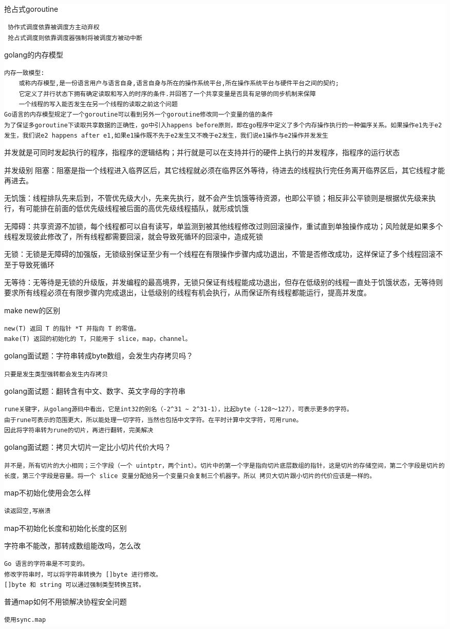 抢占式goroutine
```
 协作式调度依靠被调度方主动弃权
 抢占式调度则依靠调度器强制将被调度方被动中断
```
golang的内存模型
```
内存一致模型:
    或称内存模型,是一份语言用户与语言自身,语言自身与所在的操作系统平台,所在操作系统平台与硬件平台之间的契约;
    它定义了并行状态下拥有确定读取和写入的时序的条件.并回答了一个共享变量是否具有足够的同步机制来保障
    一个线程的写入能否发生在另一个线程的读取之前这个问题
Go语言的内存模型规定了一个goroutine可以看到另外一个goroutine修改同一个变量的值的条件
为了保证多goroutine下读取共享数据的正确性，go中引入happens before原则，即在go程序中定义了多个内存操作执行的一种偏序关系。如果操作e1先于e2发生，我们说e2 happens after e1,如果e1操作既不先于e2发生又不晚于e2发生，我们说e1操作与e2操作并发发生

```
并发就是可同时发起执行的程序，指程序的逻辑结构；并行就是可以在支持并行的硬件上执行的并发程序，指程序的运⾏状态

并发级别
阻塞：阻塞是指一个线程进入临界区后，其它线程就必须在临界区外等待，待进去的线程执行完任务离开临界区后，其它线程才能再进去。

无饥饿：线程排队先来后到，不管优先级大小，先来先执行，就不会产生饥饿等待资源，也即公平锁；相反非公平锁则是根据优先级来执行，有可能排在前面的低优先级线程被后面的高优先级线程插队，就形成饥饿

无障碍：共享资源不加锁，每个线程都可以自有读写，单监测到被其他线程修改过则回滚操作，重试直到单独操作成功；风险就是如果多个线程发现彼此修改了，所有线程都需要回滚，就会导致死循环的回滚中，造成死锁

无锁：无锁是无障碍的加强版，无锁级别保证至少有一个线程在有限操作步骤内成功退出，不管是否修改成功，这样保证了多个线程回滚不至于导致死循环

无等待：无等待是无锁的升级版，并发编程的最高境界，无锁只保证有线程能成功退出，但存在低级别的线程一直处于饥饿状态，无等待则要求所有线程必须在有限步骤内完成退出，让低级别的线程有机会执行，从而保证所有线程都能运行，提高并发度。


make new的区别
```
new(T) 返回 T 的指针 *T 并指向 T 的零值。
make(T) 返回的初始化的 T，只能用于 slice，map，channel。
```

golang面试题：字符串转成byte数组，会发生内存拷贝吗？
```
只要是发生类型强转都会发生内存拷贝
```


golang面试题：翻转含有中文、数字、英文字母的字符串
```
rune关键字，从golang源码中看出，它是int32的别名（-2^31 ~ 2^31-1），比起byte（-128～127），可表示更多的字符。
由于rune可表示的范围更大，所以能处理一切字符，当然也包括中文字符。在平时计算中文字符，可用rune。
因此将字符串转为rune的切片，再进行翻转，完美解决
```

golang面试题：拷贝大切片一定比小切片代价大吗？
```
并不是，所有切片的大小相同；三个字段（一个 uintptr，两个int）。切片中的第一个字是指向切片底层数组的指针，这是切片的存储空间，第二个字段是切片的长度，第三个字段是容量。将一个 slice 变量分配给另一个变量只会复制三个机器字。所以 拷贝大切片跟小切片的代价应该是一样的。
```
map不初始化使用会怎么样
```
读返回空,写崩溃
```
map不初始化长度和初始化长度的区别
```

```
字符串不能改，那转成数组能改吗，怎么改
```
Go 语言的字符串是不可变的。
修改字符串时，可以将字符串转换为 []byte 进行修改。
[]byte 和 string 可以通过强制类型转换互转。
```
普通map如何不用锁解决协程安全问题
```
使用sync.map
```